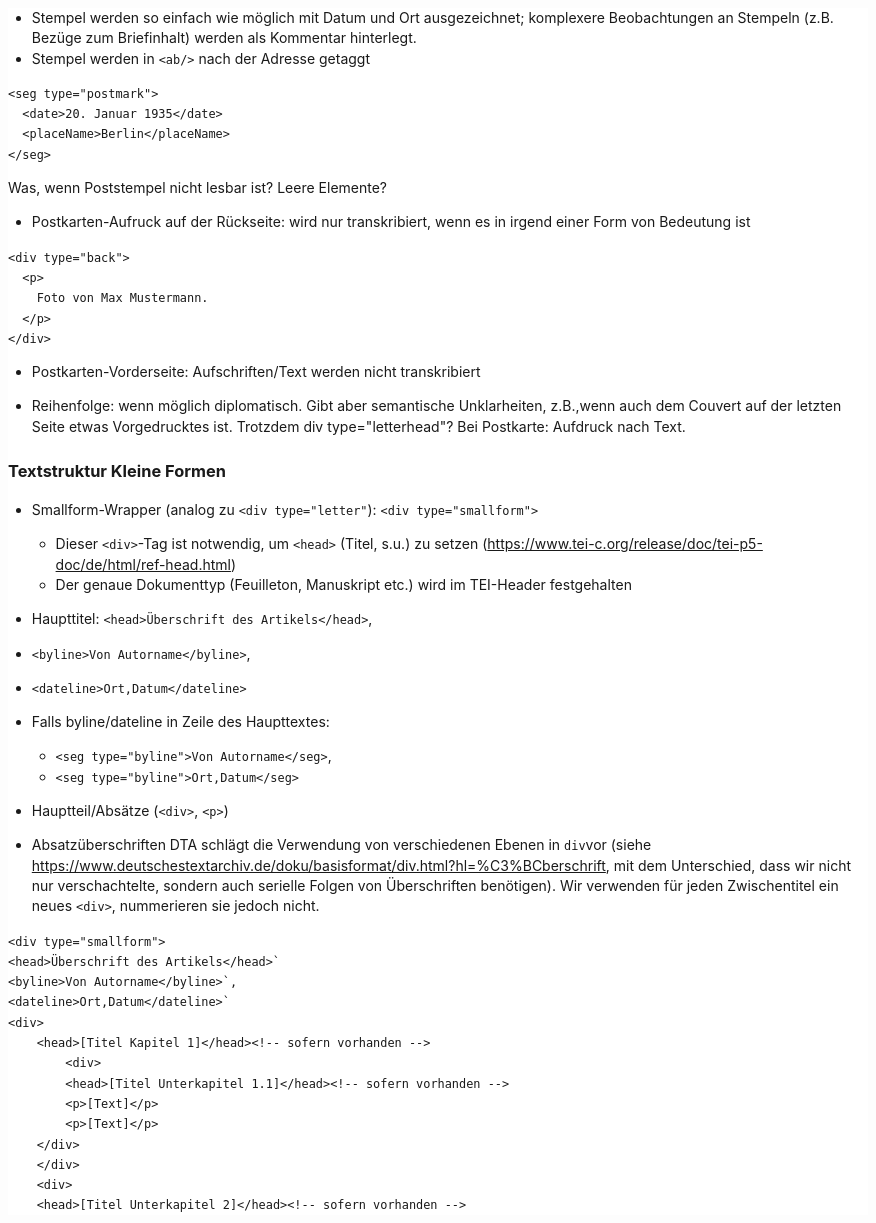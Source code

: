 
    
- Stempel werden so einfach wie möglich mit Datum und Ort ausgezeichnet; komplexere Beobachtungen an Stempeln (z.B. Bezüge zum Briefinhalt) werden als Kommentar hinterlegt.
- Stempel werden in `<ab/>` nach der Adresse getaggt 

```
<seg type="postmark">
  <date>20. Januar 1935</date>
  <placeName>Berlin</placeName>
</seg>
```

Was, wenn Poststempel nicht lesbar ist? Leere Elemente?

- Postkarten-Aufruck auf der Rückseite: wird nur transkribiert, wenn es in irgend einer Form von Bedeutung ist

```
<div type="back">
  <p>
    Foto von Max Mustermann.
  </p>
</div>

```

- Postkarten-Vorderseite: Aufschriften/Text werden nicht transkribiert

- Reihenfolge: wenn  möglich diplomatisch. Gibt aber semantische Unklarheiten, z.B.,wenn auch dem Couvert auf der letzten Seite etwas Vorgedrucktes ist. Trotzdem div type="letterhead"? Bei Postkarte: Aufdruck nach Text.


### Textstruktur Kleine Formen

- Smallform-Wrapper (analog zu `<div type="letter"`): `<div type="smallform">`
    - Dieser `<div>`-Tag ist notwendig, um `<head>` (Titel, s.u.) zu setzen (https://www.tei-c.org/release/doc/tei-p5-doc/de/html/ref-head.html)
    - Der genaue Dokumenttyp (Feuilleton, Manuskript etc.) wird im TEI-Header festgehalten
   
- Haupttitel: `<head>Überschrift des Artikels</head>`,   
- `<byline>Von Autorname</byline>`,   
- `<dateline>Ort,Datum</dateline>`  
- Falls byline/dateline in Zeile des Haupttextes: 
    - `<seg type="byline">Von Autorname</seg>`,   
    - `<seg type="byline">Ort,Datum</seg>`
- Hauptteil/Absätze (`<div>`, `<p>`)
   
- Absatzüberschriften
    DTA schlägt die Verwendung von verschiedenen Ebenen in `div`vor (siehe https://www.deutschestextarchiv.de/doku/basisformat/div.html?hl=%C3%BCberschrift, mit dem Unterschied, dass wir nicht nur verschachtelte, sondern auch serielle Folgen von Überschriften benötigen). Wir verwenden für jeden Zwischentitel ein neues `<div>`, nummerieren sie jedoch nicht.
    
```xml=
<div type="smallform">
<head>Überschrift des Artikels</head>`
<byline>Von Autorname</byline>`,   
<dateline>Ort,Datum</dateline>`
<div> 
    <head>[Titel Kapitel 1]</head><!-- sofern vorhanden -->
        <div>
        <head>[Titel Unterkapitel 1.1]</head><!-- sofern vorhanden -->
        <p>[Text]</p>
        <p>[Text]</p>
    </div>
    </div>
    <div>
    <head>[Titel Unterkapitel 2]</head><!-- sofern vorhanden -->
```
